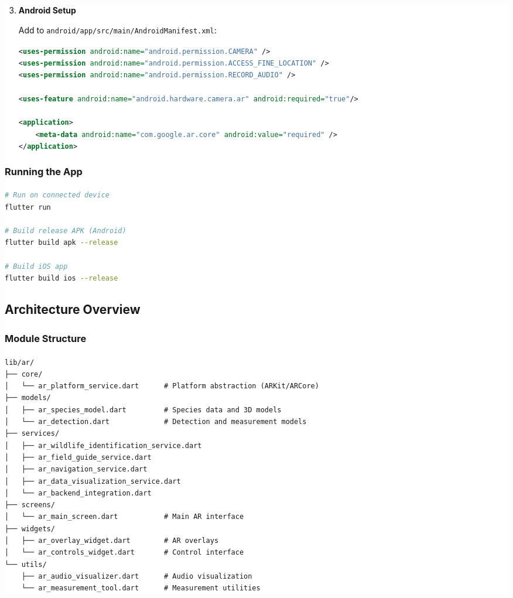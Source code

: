 3. **Android Setup**
   
   Add to `android/app/src/main/AndroidManifest.xml`:
   ```xml
   <uses-permission android:name="android.permission.CAMERA" />
   <uses-permission android:name="android.permission.ACCESS_FINE_LOCATION" />
   <uses-permission android:name="android.permission.RECORD_AUDIO" />
   
   <uses-feature android:name="android.hardware.camera.ar" android:required="true"/>
   
   <application>
       <meta-data android:name="com.google.ar.core" android:value="required" />
   </application>
   ```

### Running the App

```bash
# Run on connected device
flutter run

# Build release APK (Android)
flutter build apk --release

# Build iOS app
flutter build ios --release
```

## Architecture Overview

### Module Structure

```
lib/ar/
├── core/
│   └── ar_platform_service.dart      # Platform abstraction (ARKit/ARCore)
├── models/
│   ├── ar_species_model.dart         # Species data and 3D models
│   └── ar_detection.dart             # Detection and measurement models
├── services/
│   ├── ar_wildlife_identification_service.dart
│   ├── ar_field_guide_service.dart
│   ├── ar_navigation_service.dart
│   ├── ar_data_visualization_service.dart
│   └── ar_backend_integration.dart
├── screens/
│   └── ar_main_screen.dart           # Main AR interface
├── widgets/
│   ├── ar_overlay_widget.dart        # AR overlays
│   └── ar_controls_widget.dart       # Control interface
└── utils/
    ├── ar_audio_visualizer.dart      # Audio visualization
    └── ar_measurement_tool.dart      # Measurement utilities
```
